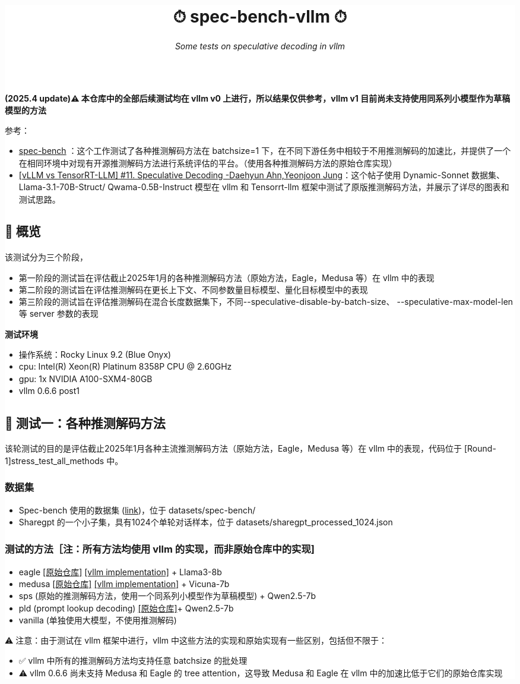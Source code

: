 <p align="center">
    <h1 align="center" style="margin-bottom:0px;">⏱︎&nbsp;spec-bench-vllm&nbsp;⏱︎</h1>
    <h6 align="center">Some tests on speculative decoding in vllm</h6>
</p>

<br>

**(2025.4 update)⚠️ 本仓库中的全部后续测试均在 vllm v0 上进行，所以结果仅供参考，vllm v1 目前尚未支持使用同系列小模型作为草稿模型的方法**

参考：
- [spec-bench](https://github.com/hemingkx/Spec-Bench) ：这个工作测试了各种推测解码方法在 batchsize=1 下，在不同下游任务中相较于不用推测解码的加速比，并提供了一个在相同环境中对现有开源推测解码方法进行系统评估的平台。（使用各种推测解码方法的原始仓库实现）
- [[vLLM vs TensorRT-LLM] #11. Speculative Decoding -Daehyun Ahn,Yeonjoon Jung](https://blog.squeezebits.com/vllm-vs-tensorrtllm-11-speculative-decoding-37301)：这个帖子使用 Dynamic-Sonnet 数据集、Llama-3.1-70B-Struct/ Qwama-0.5B-Instruct 模型在 vllm 和 Tensorrt-llm 框架中测试了原版推测解码方法，并展示了详尽的图表和测试思路。

## 📁 概览

该测试分为三个阶段，
- 第一阶段的测试旨在评估截止2025年1月的各种推测解码方法（原始方法，Eagle，Medusa 等）在 vllm 中的表现
- 第二阶段的测试旨在评估推测解码在更长上下文、不同参数量目标模型、量化目标模型中的表现
- 第三阶段的测试旨在评估推测解码在混合长度数据集下，不同--speculative-disable-by-batch-size、 --speculative-max-model-len 等 server 参数的表现

**测试环境**
- 操作系统：Rocky Linux 9.2 (Blue Onyx)
- cpu: Intel(R) Xeon(R) Platinum 8358P CPU @ 2.60GHz
- gpu: 1x NVIDIA A100-SXM4-80GB
- vllm 0.6.6 post1

## 📂 测试一：各种推测解码方法

该轮测试的目的是评估截止2025年1月各种主流推测解码方法（原始方法，Eagle，Medusa 等）在 vllm 中的表现，代码位于 [Round-1]stress_test_all_methods 中。

### 数据集
- Spec-bench 使用的数据集 ([link](https://github.com/hemingkx/Spec-Bench/blob/main/data/spec_bench/question.jsonl))，位于 datasets/spec-bench/
- Sharegpt 的一个小子集，具有1024个单轮对话样本，位于 datasets/sharegpt_processed_1024.json

### 测试的方法［注：所有方法均使用 vllm 的实现，而非原始仓库中的实现]
- eagle [[原始仓库]](https://github.com/SafeAILab/EAGLE) [[vllm implementation]](https://github.com/vllm-project/vllm/blob/main/vllm/model_executor/models/eagle.py) + Llama3-8b
- medusa [[原始仓库]](https://github.com/FasterDecoding/Medusa) [[vllm implementation]](https://github.com/vllm-project/vllm/blob/main/vllm/model_executor/models/medusa.py) + Vicuna-7b
- sps (原始的推测解码方法，使用一个同系列小模型作为草稿模型) + Qwen2.5-7b
- pld (prompt lookup decoding) [[原始仓库]](https://github.com/apoorvumang/prompt-lookup-decoding)+ Qwen2.5-7b
- vanilla (单独使用大模型，不使用推测解码)

⚠️ 注意：由于测试在 vllm 框架中进行，vllm 中这些方法的实现和原始实现有一些区别，包括但不限于：
- ✅ vllm 中所有的推测解码方法均支持任意 batchsize 的批处理
- ⚠️ vllm 0.6.6 尚未支持 Medusa 和 Eagle 的 tree attention，这导致 Medusa 和 Eagle 在 vllm 中的加速比低于它们的原始仓库实现

